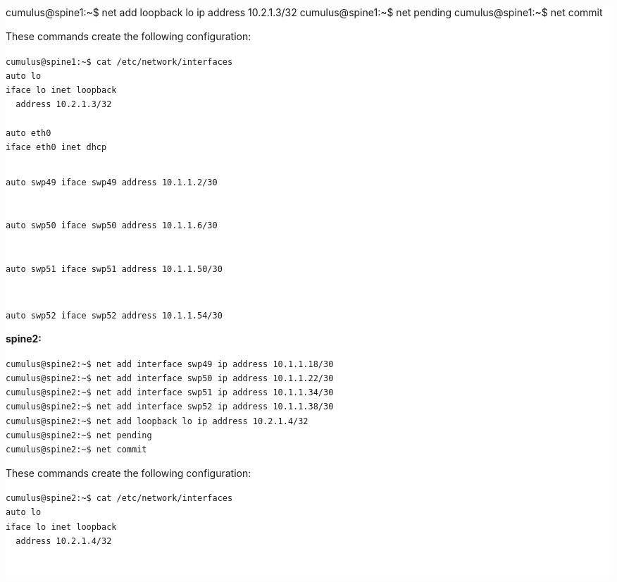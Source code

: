 cumulus@spine1:~$ net add loopback lo ip address 10.2.1.3/32
cumulus@spine1:~$ net pending
cumulus@spine1:~$ net commit</code></pre>
</div>
</div>
<p>These commands create the following configuration:</p>
<div class="code panel pdl" style="border-width: 1px;">
<div class="codeContent panelContent pdl">
<pre class="text" data-syntaxhighlighter-params="brush: text; gutter: false; theme: Confluence" data-theme="Confluence" style="brush: text; gutter: false; theme: Confluence"><code>cumulus@spine1:~$ cat /etc/network/interfaces
auto lo
iface lo inet loopback
  address 10.2.1.3/32
 
auto eth0
iface eth0 inet dhcp

auto swp49
iface swp49
  address 10.1.1.2/30
 
auto swp50
iface swp50
  address 10.1.1.6/30
 
auto swp51
iface swp51
  address 10.1.1.50/30
 
auto swp52
iface swp52
  address 10.1.1.54/30</code></pre>
</div>
</div></td>
<td><p><strong>spine2:</strong></p>
<div class="code panel pdl" style="border-width: 1px;">
<div class="codeContent panelContent pdl">
<pre class="text" data-syntaxhighlighter-params="brush: text; gutter: false; theme: Confluence" data-theme="Confluence" style="brush: text; gutter: false; theme: Confluence"><code>cumulus@spine2:~$ net add interface swp49 ip address 10.1.1.18/30
cumulus@spine2:~$ net add interface swp50 ip address 10.1.1.22/30
cumulus@spine2:~$ net add interface swp51 ip address 10.1.1.34/30
cumulus@spine2:~$ net add interface swp52 ip address 10.1.1.38/30
cumulus@spine2:~$ net add loopback lo ip address 10.2.1.4/32
cumulus@spine2:~$ net pending
cumulus@spine2:~$ net commit</code></pre>
</div>
</div>
<p>These commands create the following configuration:</p>
<div class="code panel pdl" style="border-width: 1px;">
<div class="codeContent panelContent pdl">
<pre class="text" data-syntaxhighlighter-params="brush: text; gutter: false; theme: Confluence" data-theme="Confluence" style="brush: text; gutter: false; theme: Confluence"><code>cumulus@spine2:~$ cat /etc/network/interfaces
auto lo
iface lo inet loopback
  address 10.2.1.4/32
 